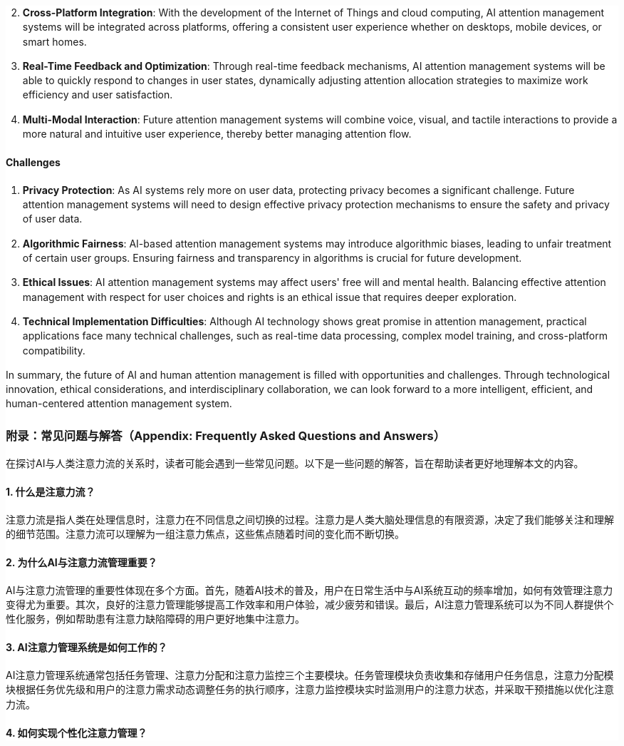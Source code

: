 2. **Cross-Platform Integration**: With the development of the Internet of Things and cloud computing, AI attention management systems will be integrated across platforms, offering a consistent user experience whether on desktops, mobile devices, or smart homes.

3. **Real-Time Feedback and Optimization**: Through real-time feedback mechanisms, AI attention management systems will be able to quickly respond to changes in user states, dynamically adjusting attention allocation strategies to maximize work efficiency and user satisfaction.

4. **Multi-Modal Interaction**: Future attention management systems will combine voice, visual, and tactile interactions to provide a more natural and intuitive user experience, thereby better managing attention flow.

#### Challenges

1. **Privacy Protection**: As AI systems rely more on user data, protecting privacy becomes a significant challenge. Future attention management systems will need to design effective privacy protection mechanisms to ensure the safety and privacy of user data.

2. **Algorithmic Fairness**: AI-based attention management systems may introduce algorithmic biases, leading to unfair treatment of certain user groups. Ensuring fairness and transparency in algorithms is crucial for future development.

3. **Ethical Issues**: AI attention management systems may affect users' free will and mental health. Balancing effective attention management with respect for user choices and rights is an ethical issue that requires deeper exploration.

4. **Technical Implementation Difficulties**: Although AI technology shows great promise in attention management, practical applications face many technical challenges, such as real-time data processing, complex model training, and cross-platform compatibility.

In summary, the future of AI and human attention management is filled with opportunities and challenges. Through technological innovation, ethical considerations, and interdisciplinary collaboration, we can look forward to a more intelligent, efficient, and human-centered attention management system.

### 附录：常见问题与解答（Appendix: Frequently Asked Questions and Answers）

在探讨AI与人类注意力流的关系时，读者可能会遇到一些常见问题。以下是一些问题的解答，旨在帮助读者更好地理解本文的内容。

#### 1. 什么是注意力流？

注意力流是指人类在处理信息时，注意力在不同信息之间切换的过程。注意力是人类大脑处理信息的有限资源，决定了我们能够关注和理解的细节范围。注意力流可以理解为一组注意力焦点，这些焦点随着时间的变化而不断切换。

#### 2. 为什么AI与注意力流管理重要？

AI与注意力流管理的重要性体现在多个方面。首先，随着AI技术的普及，用户在日常生活中与AI系统互动的频率增加，如何有效管理注意力变得尤为重要。其次，良好的注意力管理能够提高工作效率和用户体验，减少疲劳和错误。最后，AI注意力管理系统可以为不同人群提供个性化服务，例如帮助患有注意力缺陷障碍的用户更好地集中注意力。

#### 3. AI注意力管理系统是如何工作的？

AI注意力管理系统通常包括任务管理、注意力分配和注意力监控三个主要模块。任务管理模块负责收集和存储用户任务信息，注意力分配模块根据任务优先级和用户的注意力需求动态调整任务的执行顺序，注意力监控模块实时监测用户的注意力状态，并采取干预措施以优化注意力流。

#### 4. 如何实现个性化注意力管理？
